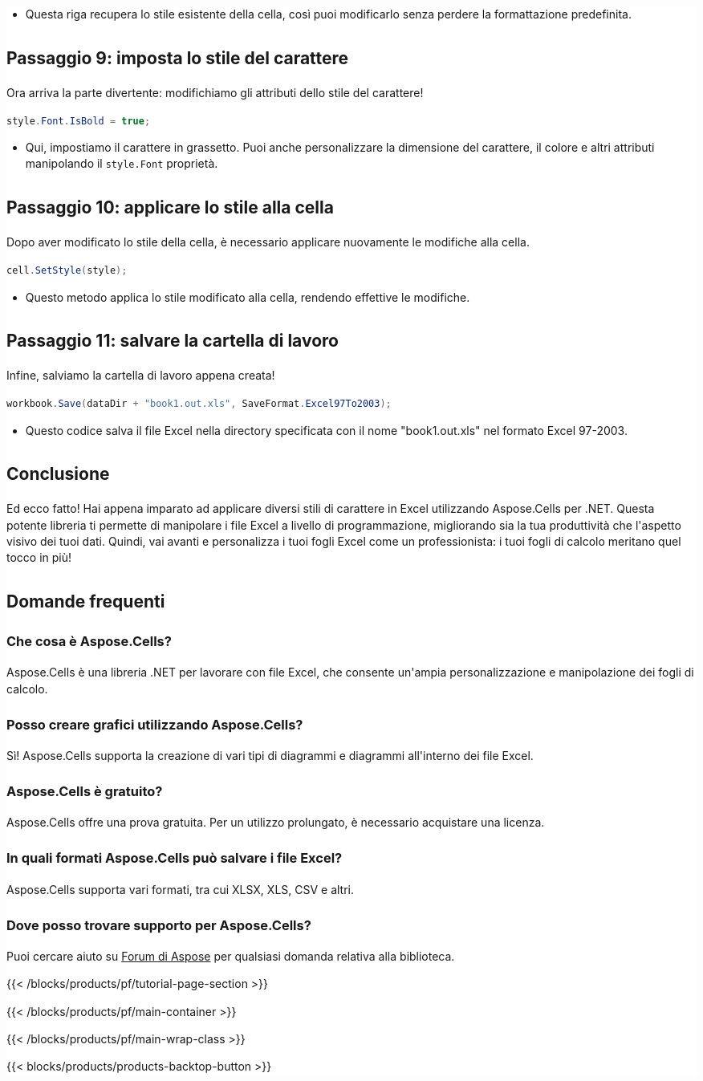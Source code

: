 - Questa riga recupera lo stile esistente della cella, così puoi modificarlo senza perdere la formattazione predefinita.
## Passaggio 9: imposta lo stile del carattere
Ora arriva la parte divertente: modifichiamo gli attributi dello stile del carattere!
```csharp
style.Font.IsBold = true;
```

- Qui, impostiamo il carattere in grassetto. Puoi anche personalizzare la dimensione del carattere, il colore e altri attributi manipolando il `style.Font` proprietà.
## Passaggio 10: applicare lo stile alla cella
Dopo aver modificato lo stile della cella, è necessario applicare nuovamente le modifiche alla cella.
```csharp
cell.SetStyle(style);
```

- Questo metodo applica lo stile modificato alla cella, rendendo effettive le modifiche.
## Passaggio 11: salvare la cartella di lavoro
Infine, salviamo la cartella di lavoro appena creata!
```csharp
workbook.Save(dataDir + "book1.out.xls", SaveFormat.Excel97To2003);
```

- Questo codice salva il file Excel nella directory specificata con il nome "book1.out.xls" nel formato Excel 97-2003.
## Conclusione
Ed ecco fatto! Hai appena imparato ad applicare diversi stili di carattere in Excel utilizzando Aspose.Cells per .NET. Questa potente libreria ti permette di manipolare i file Excel a livello di programmazione, migliorando sia la tua produttività che l'aspetto visivo dei tuoi dati. Quindi, vai avanti e personalizza i tuoi fogli Excel come un professionista: i tuoi fogli di calcolo meritano quel tocco in più!
## Domande frequenti
### Che cosa è Aspose.Cells?  
Aspose.Cells è una libreria .NET per lavorare con file Excel, che consente un'ampia personalizzazione e manipolazione dei fogli di calcolo.
### Posso creare grafici utilizzando Aspose.Cells?  
Sì! Aspose.Cells supporta la creazione di vari tipi di diagrammi e diagrammi all'interno dei file Excel.
### Aspose.Cells è gratuito?  
Aspose.Cells offre una prova gratuita. Per un utilizzo prolungato, è necessario acquistare una licenza.  
### In quali formati Aspose.Cells può salvare i file Excel?  
Aspose.Cells supporta vari formati, tra cui XLSX, XLS, CSV e altri.
### Dove posso trovare supporto per Aspose.Cells?  
Puoi cercare aiuto su [Forum di Aspose](https://forum.aspose.com/c/cells/9) per qualsiasi domanda relativa alla biblioteca.

{{< /blocks/products/pf/tutorial-page-section >}}

{{< /blocks/products/pf/main-container >}}

{{< /blocks/products/pf/main-wrap-class >}}

{{< blocks/products/products-backtop-button >}}